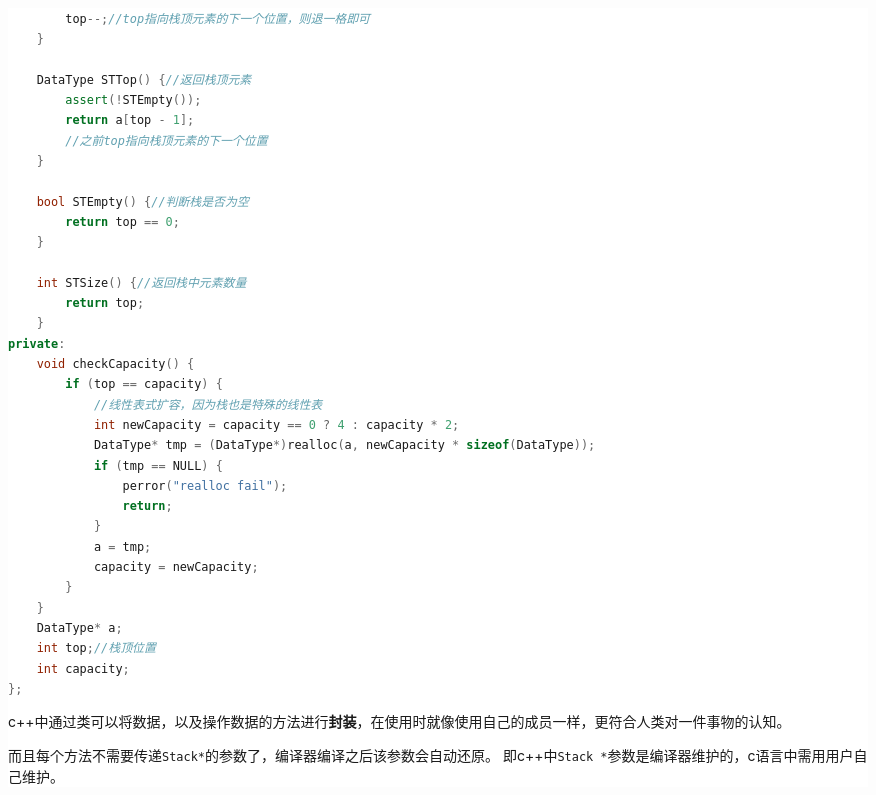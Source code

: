 ```cpp
		top--;//top指向栈顶元素的下一个位置，则退一格即可 
	}

	DataType STTop() {//返回栈顶元素 
		assert(!STEmpty());
		return a[top - 1];
		//之前top指向栈顶元素的下一个位置 
	}

	bool STEmpty() {//判断栈是否为空
		return top == 0;
	}

	int STSize() {//返回栈中元素数量 
		return top;
	}
private:
	void checkCapacity() {
		if (top == capacity) {
			//线性表式扩容，因为栈也是特殊的线性表
			int newCapacity = capacity == 0 ? 4 : capacity * 2;
			DataType* tmp = (DataType*)realloc(a, newCapacity * sizeof(DataType));
			if (tmp == NULL) {
				perror("realloc fail");
				return;
			}
			a = tmp;
			capacity = newCapacity;
		}
	}
	DataType* a;
	int top;//栈顶位置
	int capacity;
};
```

c++中通过类可以将数据，以及操作数据的方法进行**封装**，在使用时就像使用自己的成员一样，更符合人类对一件事物的认知。

而且每个方法不需要传递`Stack*`的参数了，编译器编译之后该参数会自动还原。
即c++中`Stack *`参数是编译器维护的，c语言中需用用户自己维护。
